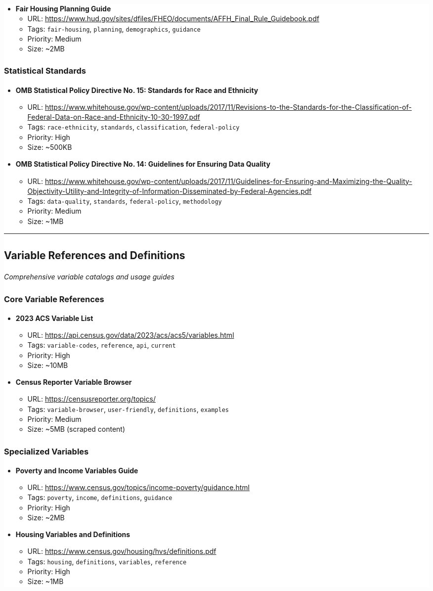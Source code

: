 - **Fair Housing Planning Guide**
  - URL: https://www.hud.gov/sites/dfiles/FHEO/documents/AFFH_Final_Rule_Guidebook.pdf
  - Tags: `fair-housing`, `planning`, `demographics`, `guidance`
  - Priority: Medium
  - Size: ~2MB

### Statistical Standards
- **OMB Statistical Policy Directive No. 15: Standards for Race and Ethnicity**
  - URL: https://www.whitehouse.gov/wp-content/uploads/2017/11/Revisions-to-the-Standards-for-the-Classification-of-Federal-Data-on-Race-and-Ethnicity-10-30-1997.pdf
  - Tags: `race-ethnicity`, `standards`, `classification`, `federal-policy`
  - Priority: High
  - Size: ~500KB

- **OMB Statistical Policy Directive No. 14: Guidelines for Ensuring Data Quality**
  - URL: https://www.whitehouse.gov/wp-content/uploads/2017/11/Guidelines-for-Ensuring-and-Maximizing-the-Quality-Objectivity-Utility-and-Integrity-of-Information-Disseminated-by-Federal-Agencies.pdf
  - Tags: `data-quality`, `standards`, `federal-policy`, `methodology`
  - Priority: Medium
  - Size: ~1MB

---

## Variable References and Definitions
*Comprehensive variable catalogs and usage guides*

### Core Variable References
- **2023 ACS Variable List**
  - URL: https://api.census.gov/data/2023/acs/acs5/variables.html
  - Tags: `variable-codes`, `reference`, `api`, `current`
  - Priority: High
  - Size: ~10MB

- **Census Reporter Variable Browser**
  - URL: https://censusreporter.org/topics/
  - Tags: `variable-browser`, `user-friendly`, `definitions`, `examples`
  - Priority: Medium
  - Size: ~5MB (scraped content)

### Specialized Variables
- **Poverty and Income Variables Guide**
  - URL: https://www.census.gov/topics/income-poverty/guidance.html
  - Tags: `poverty`, `income`, `definitions`, `guidance`
  - Priority: High
  - Size: ~2MB

- **Housing Variables and Definitions**
  - URL: https://www.census.gov/housing/hvs/definitions.pdf
  - Tags: `housing`, `definitions`, `variables`, `reference`
  - Priority: High
  - Size: ~1MB
